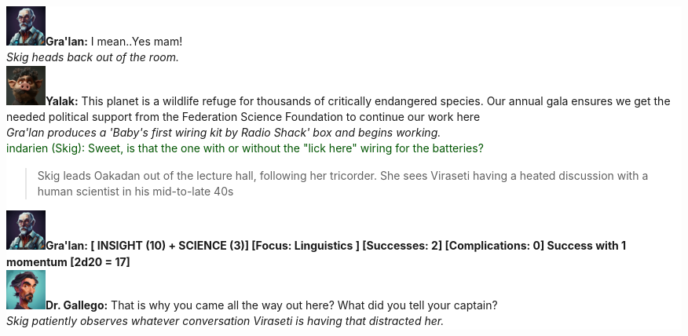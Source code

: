 <img src="../images/auto/Gra'lan.png" alt="Gra'lan" width="50" height="50">**Gra'lan:** I mean..Yes mam!<br />
*Skig heads back out of the room.*<br />
<img src="../images/auto/ResearchDirector.png" alt="Yalak" width="50" height="50">**Yalak:** This planet is a wildlife refuge for thousands of critically endangered species.  Our annual gala ensures we get the needed political support from the Federation Science Foundation to continue our work here<br />
*Gra'lan produces a 'Baby's first wiring kit by Radio Shack' box and begins working.*<br />
<font color="#005500">indarien (Skig): Sweet, is that the one with or without the "lick here" wiring for the batteries?</font><br />
>Skig leads Oakadan out of the lecture hall, following her tricorder. She sees Viraseti having a heated discussion with a human scientist in his mid-to-late 40s<br />

<img src="../images/auto/Gra'lan.png" alt="Gra'lan" width="50" height="50">**Gra'lan: [ INSIGHT  (10) +  SCIENCE  (3)]
[Focus: Linguistics ]
[Successes: 2] [Complications: 0]
Success with 1 momentum [2d20 = 17]**<br />
<img src="../images/auto/Camilo.png" alt="Dr. Gallego" width="50" height="50">**Dr. Gallego:** That is why you came all the way out here? What did you tell your captain?<br />
*Skig patiently observes whatever conversation Viraseti is having that distracted her.*<br />